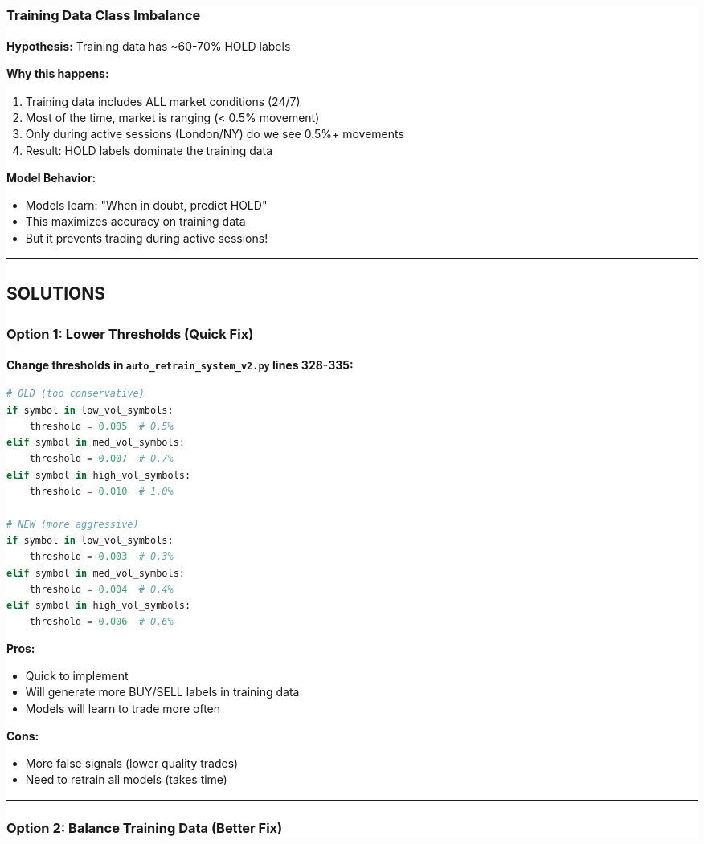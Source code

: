 ### Training Data Class Imbalance

**Hypothesis:** Training data has ~60-70% HOLD labels

**Why this happens:**
1. Training data includes ALL market conditions (24/7)
2. Most of the time, market is ranging (< 0.5% movement)
3. Only during active sessions (London/NY) do we see 0.5%+ movements
4. Result: HOLD labels dominate the training data

**Model Behavior:**
- Models learn: "When in doubt, predict HOLD"
- This maximizes accuracy on training data
- But it prevents trading during active sessions!

---

## SOLUTIONS

### Option 1: Lower Thresholds (Quick Fix)

**Change thresholds in `auto_retrain_system_v2.py` lines 328-335:**

```python
# OLD (too conservative)
if symbol in low_vol_symbols:
    threshold = 0.005  # 0.5%
elif symbol in med_vol_symbols:
    threshold = 0.007  # 0.7%
elif symbol in high_vol_symbols:
    threshold = 0.010  # 1.0%

# NEW (more aggressive)
if symbol in low_vol_symbols:
    threshold = 0.003  # 0.3%
elif symbol in med_vol_symbols:
    threshold = 0.004  # 0.4%
elif symbol in high_vol_symbols:
    threshold = 0.006  # 0.6%
```

**Pros:**
- Quick to implement
- Will generate more BUY/SELL labels in training data
- Models will learn to trade more often

**Cons:**
- More false signals (lower quality trades)
- Need to retrain all models (takes time)

---

### Option 2: Balance Training Data (Better Fix)
